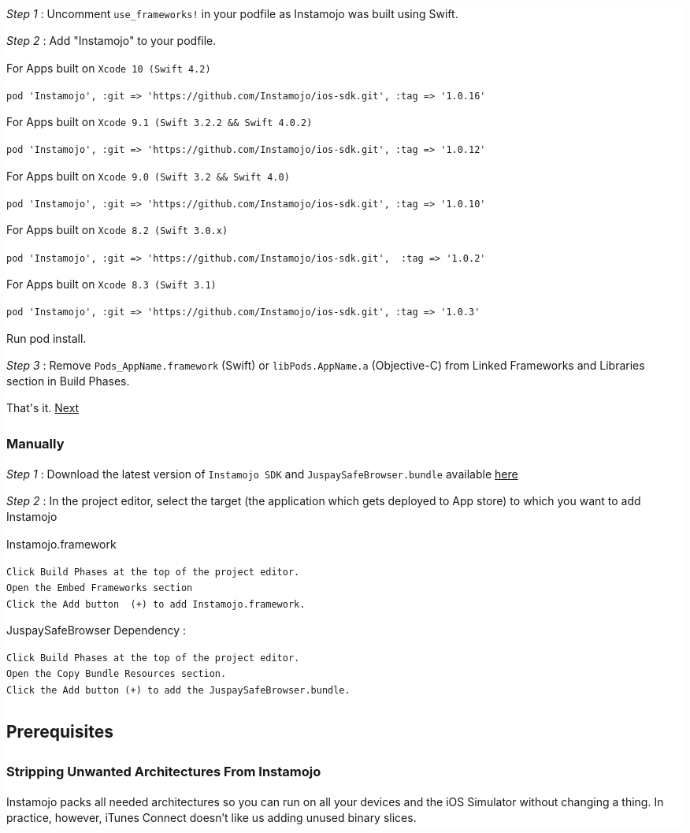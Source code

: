 *Step 1* :   Uncomment `use_frameworks!` in your podfile as Instamojo was built using Swift.

*Step 2* : Add "Instamojo" to your podfile. 

For Apps built on `Xcode 10 (Swift 4.2)`
```
pod 'Instamojo', :git => 'https://github.com/Instamojo/ios-sdk.git', :tag => '1.0.16'
```
For Apps built on `Xcode 9.1 (Swift 3.2.2 && Swift 4.0.2)`
```
pod 'Instamojo', :git => 'https://github.com/Instamojo/ios-sdk.git', :tag => '1.0.12'
```
For Apps built on `Xcode 9.0 (Swift 3.2 && Swift 4.0)` 
```
pod 'Instamojo', :git => 'https://github.com/Instamojo/ios-sdk.git', :tag => '1.0.10'
```
For Apps built on `Xcode 8.2 (Swift 3.0.x)`
```
pod 'Instamojo', :git => 'https://github.com/Instamojo/ios-sdk.git',  :tag => '1.0.2'
```
For Apps built on `Xcode 8.3 (Swift 3.1)`
```
pod 'Instamojo', :git => 'https://github.com/Instamojo/ios-sdk.git', :tag => '1.0.3'
```
Run pod install. 

*Step 3* :  Remove `Pods_AppName.framework` (Swift) or  `libPods.AppName.a` (Objective-C)   from Linked Frameworks and Libraries section in Build Phases. 

That's it. [Next](#section-simple-integration)

### Manually 
*Step 1* : Download the latest version of `Instamojo SDK` and `JuspaySafeBrowser.bundle` available [here](https://github.com/Instamojo/ios-sdk)

*Step 2* :  In the project editor, select the target (the application which gets deployed to App store) to which you want to add Instamojo

Instamojo.framework
```
Click Build Phases at the top of the project editor.
Open the Embed Frameworks section
Click the Add button  (+) to add Instamojo.framework.
```
JuspaySafeBrowser Dependency : 
```
Click Build Phases at the top of the project editor.
Open the Copy Bundle Resources section.
Click the Add button (+) to add the JuspaySafeBrowser.bundle.
```

## Prerequisites
### Stripping Unwanted Architectures From Instamojo
Instamojo packs all needed architectures so you can run on all your devices and the iOS Simulator without changing a thing. In practice, however, iTunes Connect doesn’t like us adding unused binary slices. 
